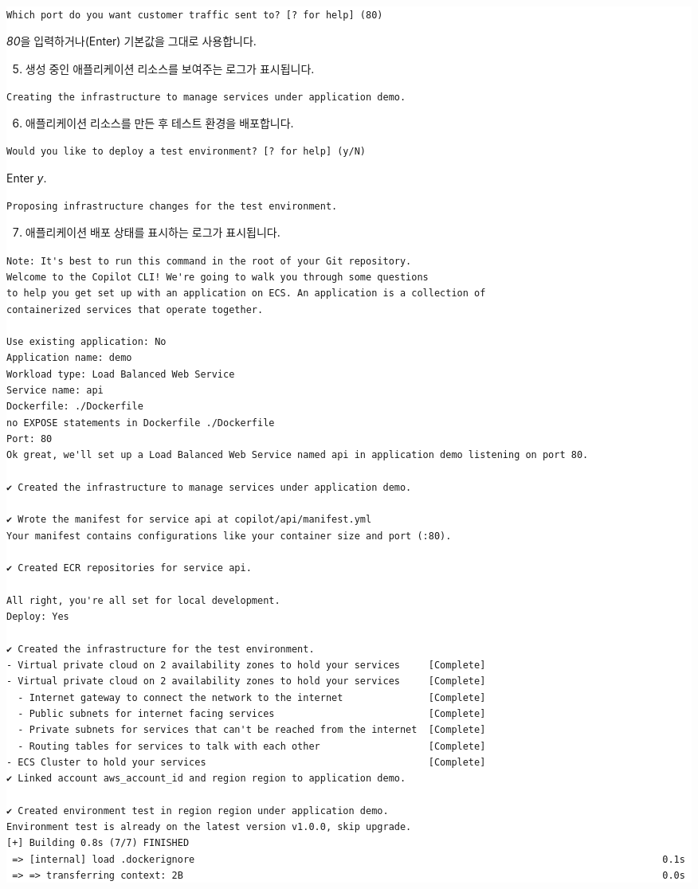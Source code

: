 ```
Which port do you want customer traffic sent to? [? for help] (80)
```

*80*을 입력하거나(Enter) 기본값을 그대로 사용합니다.

5. 생성 중인 애플리케이션 리소스를 보여주는 로그가 표시됩니다.

```
Creating the infrastructure to manage services under application demo.
```

6. 애플리케이션 리소스를 만든 후 테스트 환경을 배포합니다.

```
Would you like to deploy a test environment? [? for help] (y/N)
```

Enter *y*.

```
Proposing infrastructure changes for the test environment.
```

7. 애플리케이션 배포 상태를 표시하는 로그가 표시됩니다.

```
Note: It's best to run this command in the root of your Git repository.
Welcome to the Copilot CLI! We're going to walk you through some questions
to help you get set up with an application on ECS. An application is a collection of
containerized services that operate together.

Use existing application: No
Application name: demo
Workload type: Load Balanced Web Service
Service name: api
Dockerfile: ./Dockerfile
no EXPOSE statements in Dockerfile ./Dockerfile
Port: 80
Ok great, we'll set up a Load Balanced Web Service named api in application demo listening on port 80.

✔ Created the infrastructure to manage services under application demo.

✔ Wrote the manifest for service api at copilot/api/manifest.yml
Your manifest contains configurations like your container size and port (:80).

✔ Created ECR repositories for service api.

All right, you're all set for local development.
Deploy: Yes

✔ Created the infrastructure for the test environment.
- Virtual private cloud on 2 availability zones to hold your services     [Complete]
- Virtual private cloud on 2 availability zones to hold your services     [Complete]
  - Internet gateway to connect the network to the internet               [Complete]
  - Public subnets for internet facing services                           [Complete]
  - Private subnets for services that can't be reached from the internet  [Complete]
  - Routing tables for services to talk with each other                   [Complete]
- ECS Cluster to hold your services                                       [Complete]
✔ Linked account aws_account_id and region region to application demo.

✔ Created environment test in region region under application demo.                         
Environment test is already on the latest version v1.0.0, skip upgrade.
[+] Building 0.8s (7/7) FINISHED
 => [internal] load .dockerignore                                                                                  0.1s
 => => transferring context: 2B                                                                                    0.0s
```
